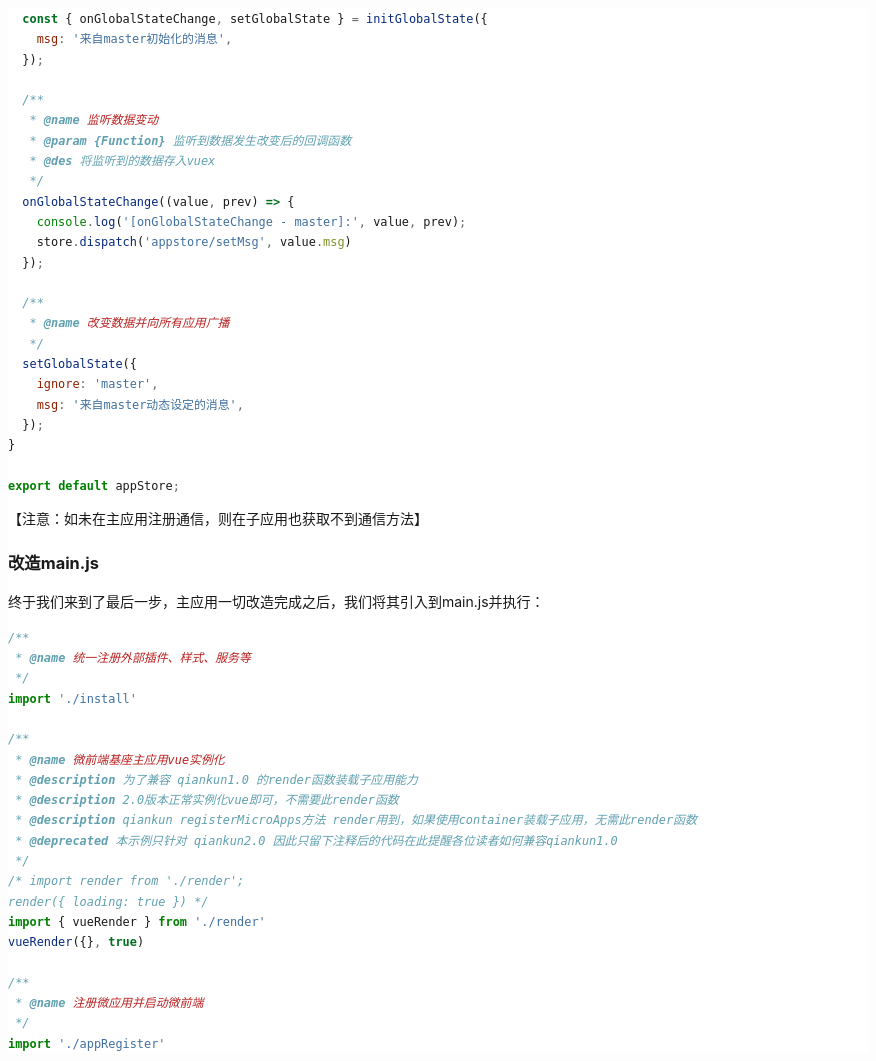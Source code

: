 ```js
  const { onGlobalStateChange, setGlobalState } = initGlobalState({
    msg: '来自master初始化的消息',
  });

  /**
   * @name 监听数据变动
   * @param {Function} 监听到数据发生改变后的回调函数
   * @des 将监听到的数据存入vuex
   */
  onGlobalStateChange((value, prev) => { 
    console.log('[onGlobalStateChange - master]:', value, prev);
    store.dispatch('appstore/setMsg', value.msg)
  });

  /**
   * @name 改变数据并向所有应用广播
   */
  setGlobalState({
    ignore: 'master',
    msg: '来自master动态设定的消息',
  });
}

export default appStore;
```
【注意：如未在主应用注册通信，则在子应用也获取不到通信方法】

### 改造main.js
终于我们来到了最后一步，主应用一切改造完成之后，我们将其引入到main.js并执行：
```js
/**
 * @name 统一注册外部插件、样式、服务等
 */
import './install'

/**
 * @name 微前端基座主应用vue实例化
 * @description 为了兼容 qiankun1.0 的render函数装载子应用能力
 * @description 2.0版本正常实例化vue即可，不需要此render函数
 * @description qiankun registerMicroApps方法 render用到，如果使用container装载子应用，无需此render函数
 * @deprecated 本示例只针对 qiankun2.0 因此只留下注释后的代码在此提醒各位读者如何兼容qiankun1.0
 */
/* import render from './render';
render({ loading: true }) */
import { vueRender } from './render'
vueRender({}, true)

/**
 * @name 注册微应用并启动微前端
 */
import './appRegister'
```
